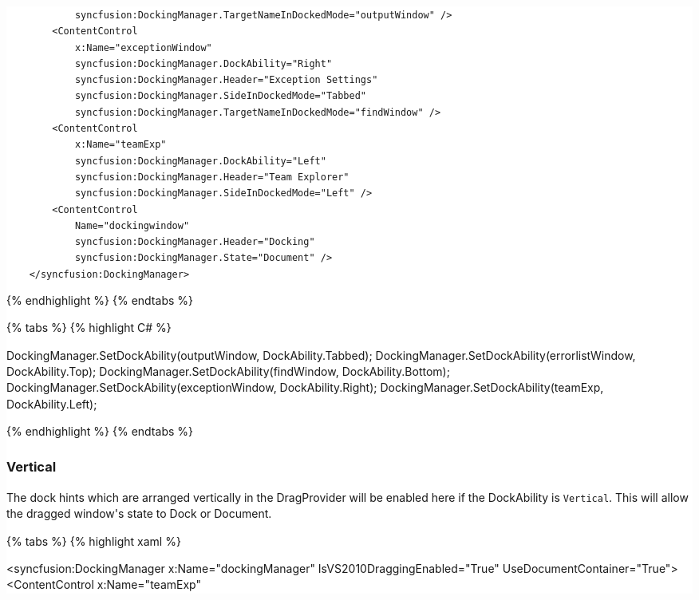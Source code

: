                 syncfusion:DockingManager.TargetNameInDockedMode="outputWindow" />
            <ContentControl
                x:Name="exceptionWindow"
                syncfusion:DockingManager.DockAbility="Right"
                syncfusion:DockingManager.Header="Exception Settings"
                syncfusion:DockingManager.SideInDockedMode="Tabbed"
                syncfusion:DockingManager.TargetNameInDockedMode="findWindow" />
            <ContentControl
                x:Name="teamExp"
                syncfusion:DockingManager.DockAbility="Left"
                syncfusion:DockingManager.Header="Team Explorer"
                syncfusion:DockingManager.SideInDockedMode="Left" />
            <ContentControl
                Name="dockingwindow"
                syncfusion:DockingManager.Header="Docking"
                syncfusion:DockingManager.State="Document" />
        </syncfusion:DockingManager>

{% endhighlight %}
{% endtabs %}

{% tabs %}
{% highlight C# %}

DockingManager.SetDockAbility(outputWindow, DockAbility.Tabbed);
            DockingManager.SetDockAbility(errorlistWindow, DockAbility.Top);
            DockingManager.SetDockAbility(findWindow, DockAbility.Bottom);
            DockingManager.SetDockAbility(exceptionWindow, DockAbility.Right);
            DockingManager.SetDockAbility(teamExp, DockAbility.Left);

{% endhighlight %}
{% endtabs %}

### Vertical

The dock hints which are arranged vertically in the DragProvider will be enabled here if the DockAbility is `Vertical`. This will allow the dragged window's state to Dock or Document.

{% tabs %}
{% highlight xaml %}

<syncfusion:DockingManager
            x:Name="dockingManager"
            IsVS2010DraggingEnabled="True"
            UseDocumentContainer="True">
           <ContentControl
                x:Name="outputWindow"
                syncfusion:DockingManager.Header="Output"
                syncfusion:DockingManager.SideInDockedMode="Bottom" />
            <ContentControl
                x:Name="errorlistWindow"
                syncfusion:DockingManager.Header="Error List"
                syncfusion:DockingManager.SideInDockedMode="Tabbed"
                syncfusion:DockingManager.TargetNameInDockedMode="outputWindow" />
            <ContentControl
                x:Name="findWindow"
                syncfusion:DockingManager.Header="Find and Replace"
                syncfusion:DockingManager.SideInDockedMode="Right"
                syncfusion:DockingManager.TargetNameInDockedMode="outputWindow" />
            <ContentControl
                x:Name="exceptionWindow"
                syncfusion:DockingManager.Header="Exception Settings"
                syncfusion:DockingManager.SideInDockedMode="Tabbed"
                syncfusion:DockingManager.TargetNameInDockedMode="findWindow" />
            <ContentControl
                x:Name="teamExp"